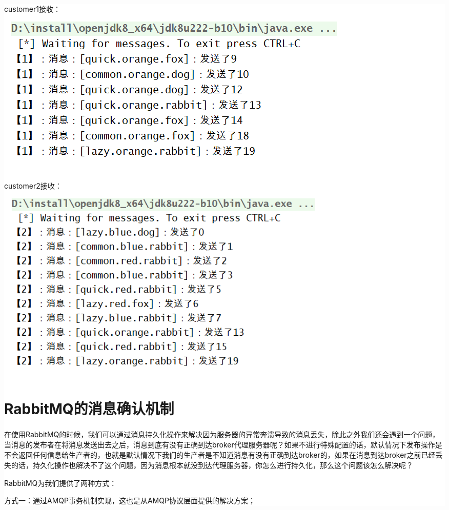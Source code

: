 

customer1接收：

![img](./assets/1583290130155-f4562a0c-dd87-4b79-8149-3aeb52619ef7.png)

customer2接收：

![img](./assets/1583290154592-6f4d8219-9e09-4283-8d63-4b5ee72a1fa6.png)

# RabbitMQ的消息确认机制


在使用RabbitMQ的时候，我们可以通过消息持久化操作来解决因为服务器的异常奔溃导致的消息丢失，除此之外我们还会遇到一个问题，当消息的发布者在将消息发送出去之后，消息到底有没有正确到达broker代理服务器呢？如果不进行特殊配置的话，默认情况下发布操作是不会返回任何信息给生产者的，也就是默认情况下我们的生产者是不知道消息有没有正确到达broker的，如果在消息到达broker之前已经丢失的话，持久化操作也解决不了这个问题，因为消息根本就没到达代理服务器，你怎么进行持久化，那么这个问题该怎么解决呢？



RabbitMQ为我们提供了两种方式：

​     方式一：通过AMQP事务机制实现，这也是从AMQP协议层面提供的解决方案；
